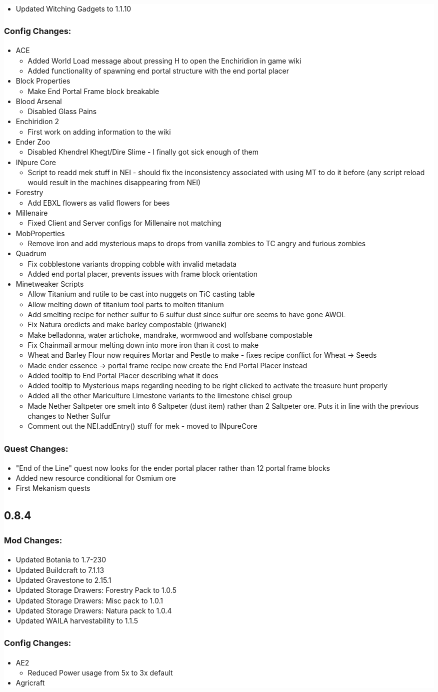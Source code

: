 - Updated Witching Gadgets to 1.1.10
### Config Changes:
- ACE
	- Added World Load message about pressing H to open the Enchiridion in game wiki
	- Added functionality of spawning end portal structure with the end portal placer
- Block Properties
	- Make End Portal Frame block breakable
- Blood Arsenal
	- Disabled Glass Pains
- Enchiridion 2
	- First work on adding information to the wiki
- Ender Zoo
	- Disabled Khendrel Khegt/Dire Slime - I finally got sick enough of them
- INpure Core
	- Script to readd mek stuff in NEI - should fix the inconsistency associated with using MT to do it before (any script reload would result in the machines disappearing from NEI)
- Forestry
	- Add EBXL flowers as valid flowers for bees
- Millenaire
	- Fixed Client and Server configs for Millenaire not matching
- MobProperties
	- Remove iron and add mysterious maps to drops from vanilla zombies to TC angry and furious zombies
- Quadrum
	- Fix cobblestone variants dropping cobble with invalid metadata
	- Added end portal placer, prevents issues with frame block orientation
- Minetweaker Scripts
	- Allow Titanium and rutile to be cast into nuggets on TiC casting table
	- Allow melting down of titanium tool parts to molten titanium
	- Add smelting recipe for nether sulfur to 6 sulfur dust since sulfur ore seems to have gone AWOL
	- Fix Natura oredicts and make barley compostable (jriwanek)
	- Make belladonna, water artichoke, mandrake, wormwood and wolfsbane compostable
	- Fix Chainmail armour melting down into more iron than it cost to make
	- Wheat and Barley Flour now requires Mortar and Pestle to make - fixes recipe conflict for Wheat -> Seeds
	- Made ender essence -> portal frame recipe now create the End Portal Placer instead
	- Added tooltip to End Portal Placer describing what it does
	- Added tooltip to Mysterious maps regarding needing to be right clicked to activate the treasure hunt properly
	- Added all the other Mariculture Limestone variants to the limestone chisel group
	- Made Nether Saltpeter ore smelt into 6 Saltpeter (dust item) rather than 2 Saltpeter ore. Puts it in line with the previous changes to Nether Sulfur
	- Comment out the NEI.addEntry() stuff for mek - moved to INpureCore
### Quest Changes:
- "End of the Line" quest now looks for the ender portal placer rather than 12 portal frame blocks
- Added new resource conditional for Osmium ore
- First Mekanism quests
	
## 0.8.4
### Mod Changes:
- Updated Botania to 1.7-230
- Updated Buildcraft to 7.1.13
- Updated Gravestone to 2.15.1
- Updated Storage Drawers: Forestry Pack to 1.0.5
- Updated Storage Drawers: Misc pack to 1.0.1
- Updated Storage Drawers: Natura pack to 1.0.4
- Updated WAILA harvestability to 1.1.5
### Config Changes:
- AE2
	- Reduced Power usage from 5x to 3x default
- Agricraft